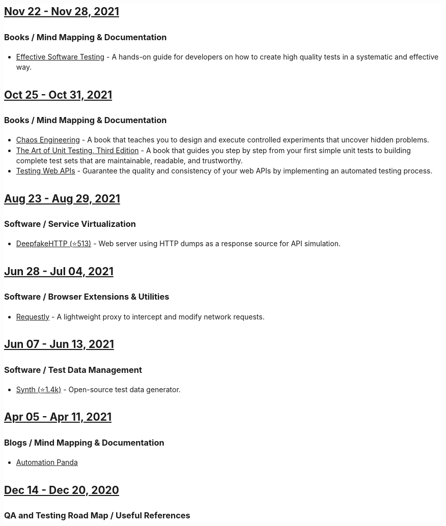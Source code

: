 ## [Nov 22 - Nov 28, 2021](/content/2021/47/README.md)

### Books / Mind Mapping & Documentation

*   [Effective Software Testing](https://www.manning.com/books/effective-software-testing) - A hands-on guide for developers on how to create high quality tests in a systematic and effective way.

## [Oct 25 - Oct 31, 2021](/content/2021/43/README.md)

### Books / Mind Mapping & Documentation

*   [Chaos Engineering](https://www.manning.com/books/chaos-engineering) - A book that teaches you to design and execute controlled experiments that uncover hidden problems.
*   [The Art of Unit Testing, Third Edition](https://www.manning.com/books/the-art-of-unit-testing-third-edition) - A book that guides you step by step from your first simple unit tests to building complete test sets that are maintainable, readable, and trustworthy.
*   [Testing Web APIs](https://www.manning.com/books/testing-web-apis) - Guarantee the quality and consistency of your web APIs by implementing an automated testing process.

## [Aug 23 - Aug 29, 2021](/content/2021/34/README.md)

### Software / Service Virtualization

*   [DeepfakeHTTP (⭐513)](https://github.com/xnbox/DeepfakeHTTP) - Web server using HTTP dumps as a response source for API simulation.

## [Jun 28 - Jul 04, 2021](/content/2021/26/README.md)

### Software / Browser Extensions & Utilities

*   [Requestly](https://requestly.io/) - A lightweight proxy to intercept and modify network requests.

## [Jun 07 - Jun 13, 2021](/content/2021/23/README.md)

### Software / Test Data Management

*   [Synth (⭐1.4k)](https://github.com/getsynth/synth) - Open-source test data generator.

## [Apr 05 - Apr 11, 2021](/content/2021/14/README.md)

### Blogs / Mind Mapping & Documentation

*   [Automation Panda](https://automationpanda.com/)

## [Dec 14 - Dec 20, 2020](/content/2020/50/README.md)

### QA and Testing Road Map / Useful References
